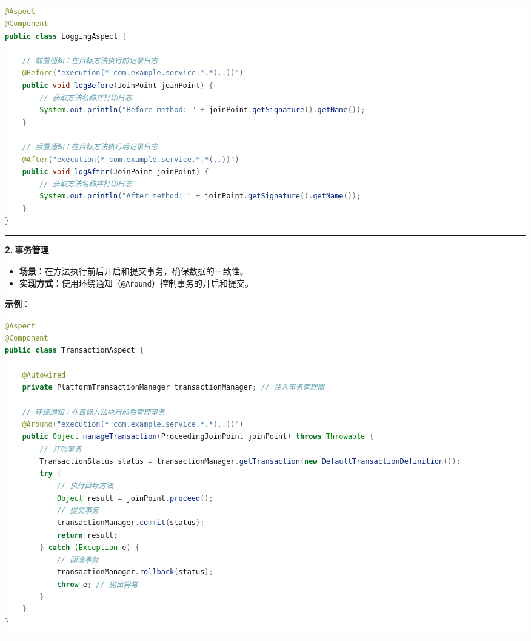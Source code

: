 ```java
@Aspect
@Component
public class LoggingAspect {

    // 前置通知：在目标方法执行前记录日志
    @Before("execution(* com.example.service.*.*(..))")
    public void logBefore(JoinPoint joinPoint) {
        // 获取方法名称并打印日志
        System.out.println("Before method: " + joinPoint.getSignature().getName());
    }

    // 后置通知：在目标方法执行后记录日志
    @After("execution(* com.example.service.*.*(..))")
    public void logAfter(JoinPoint joinPoint) {
        // 获取方法名称并打印日志
        System.out.println("After method: " + joinPoint.getSignature().getName());
    }
}
```

---

**2. 事务管理**

+ **场景**：在方法执行前后开启和提交事务，确保数据的一致性。
+ **实现方式**：使用环绕通知（`@Around`）控制事务的开启和提交。

**示例**：

```java
@Aspect
@Component
public class TransactionAspect {

    @Autowired
    private PlatformTransactionManager transactionManager; // 注入事务管理器

    // 环绕通知：在目标方法执行前后管理事务
    @Around("execution(* com.example.service.*.*(..))")
    public Object manageTransaction(ProceedingJoinPoint joinPoint) throws Throwable {
        // 开启事务
        TransactionStatus status = transactionManager.getTransaction(new DefaultTransactionDefinition());
        try {
            // 执行目标方法
            Object result = joinPoint.proceed();
            // 提交事务
            transactionManager.commit(status);
            return result;
        } catch (Exception e) {
            // 回滚事务
            transactionManager.rollback(status);
            throw e; // 抛出异常
        }
    }
}
```

---